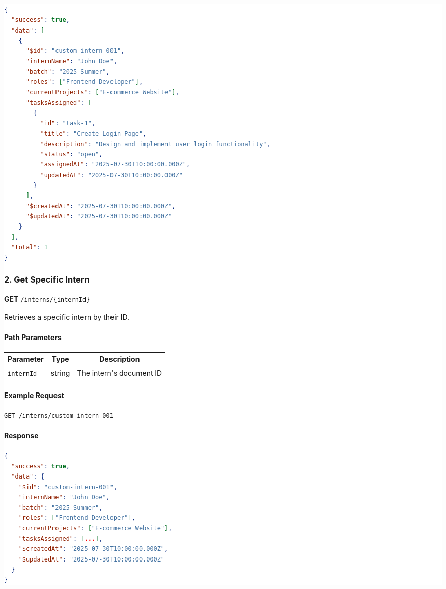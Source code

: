```json
{
  "success": true,
  "data": [
    {
      "$id": "custom-intern-001",
      "internName": "John Doe",
      "batch": "2025-Summer",
      "roles": ["Frontend Developer"],
      "currentProjects": ["E-commerce Website"],
      "tasksAssigned": [
        {
          "id": "task-1",
          "title": "Create Login Page",
          "description": "Design and implement user login functionality",
          "status": "open",
          "assignedAt": "2025-07-30T10:00:00.000Z",
          "updatedAt": "2025-07-30T10:00:00.000Z"
        }
      ],
      "$createdAt": "2025-07-30T10:00:00.000Z",
      "$updatedAt": "2025-07-30T10:00:00.000Z"
    }
  ],
  "total": 1
}
```

### 2. Get Specific Intern

**GET** `/interns/{internId}`

Retrieves a specific intern by their ID.

#### Path Parameters

| Parameter | Type | Description |
|-----------|------|-------------|
| `internId` | string | The intern's document ID |

#### Example Request

```http
GET /interns/custom-intern-001
```

#### Response

```json
{
  "success": true,
  "data": {
    "$id": "custom-intern-001",
    "internName": "John Doe",
    "batch": "2025-Summer",
    "roles": ["Frontend Developer"],
    "currentProjects": ["E-commerce Website"],
    "tasksAssigned": [...],
    "$createdAt": "2025-07-30T10:00:00.000Z",
    "$updatedAt": "2025-07-30T10:00:00.000Z"
  }
}
```
